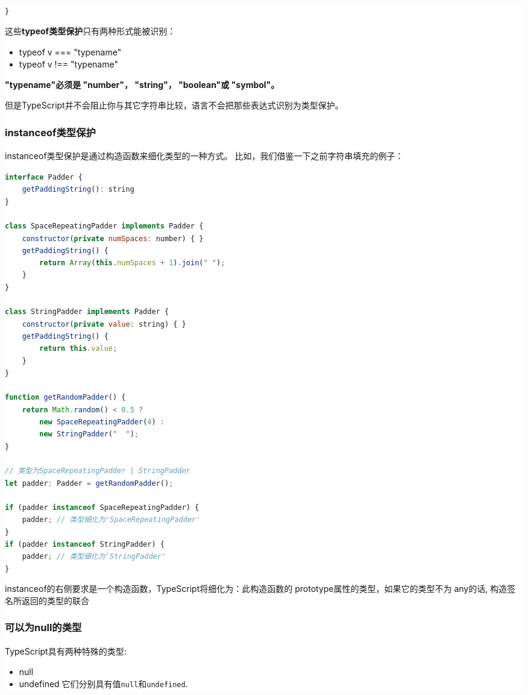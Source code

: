 ``` js
}
```
这些**typeof类型保护**只有两种形式能被识别： 
* typeof v === "typename"
* typeof v !== "typename"

**"typename"必须是 "number"， "string"， "boolean"或 "symbol"。**

但是TypeScript并不会阻止你与其它字符串比较，语言不会把那些表达式识别为类型保护。

### instanceof类型保护
instanceof类型保护是通过构造函数来细化类型的一种方式。 
比如，我们借鉴一下之前字符串填充的例子：
``` js
interface Padder {
    getPaddingString(): string
}

class SpaceRepeatingPadder implements Padder {
    constructor(private numSpaces: number) { }
    getPaddingString() {
        return Array(this.numSpaces + 1).join(" ");
    }
}

class StringPadder implements Padder {
    constructor(private value: string) { }
    getPaddingString() {
        return this.value;
    }
}

function getRandomPadder() {
    return Math.random() < 0.5 ?
        new SpaceRepeatingPadder(4) :
        new StringPadder("  ");
}

// 类型为SpaceRepeatingPadder | StringPadder
let padder: Padder = getRandomPadder();

if (padder instanceof SpaceRepeatingPadder) {
    padder; // 类型细化为'SpaceRepeatingPadder'
}
if (padder instanceof StringPadder) {
    padder; // 类型细化为'StringPadder'
}
```
instanceof的右侧要求是一个构造函数，TypeScript将细化为：此构造函数的 prototype属性的类型，如果它的类型不为 any的话, 构造签名所返回的类型的联合

### 可以为null的类型
TypeScript具有两种特殊的类型:
* null
* undefined
它们分别具有值`null`和`undefined`. 
